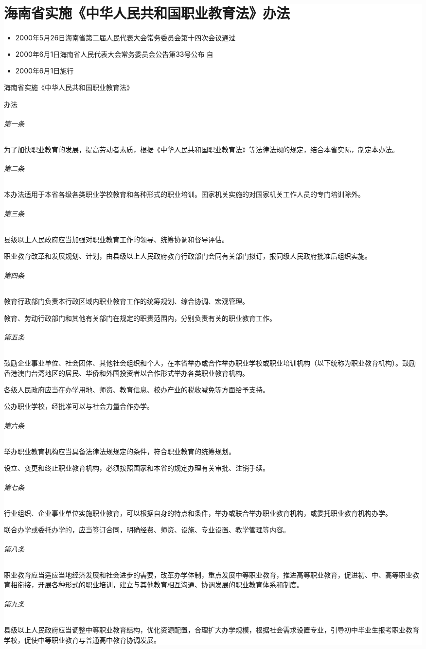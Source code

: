 # 海南省实施《中华人民共和国职业教育法》办法

- 2000年5月26日海南省第二届人民代表大会常务委员会第十四次会议通过

- 2000年6月1日海南省人民代表大会常务委员会公告第33号公布 自

- 2000年6月1日施行



海南省实施《中华人民共和国职业教育法》

办法

###### 第一条

为了加快职业教育的发展，提高劳动者素质，根据《中华人民共和国职业教育法》等法律法规的规定，结合本省实际，制定本办法。

###### 第二条

本办法适用于本省各级各类职业学校教育和各种形式的职业培训。国家机关实施的对国家机关工作人员的专门培训除外。

###### 第三条

县级以上人民政府应当加强对职业教育工作的领导、统筹协调和督导评估。

职业教育改革和发展规划、计划，由县级以上人民政府教育行政部门会同有关部门拟订，报同级人民政府批准后组织实施。

###### 第四条

教育行政部门负责本行政区域内职业教育工作的统筹规划、综合协调、宏观管理。

教育、劳动行政部门和其他有关部门在规定的职责范围内，分别负责有关的职业教育工作。

###### 第五条

鼓励企业事业单位、社会团体、其他社会组织和个人，在本省举办或合作举办职业学校或职业培训机构（以下统称为职业教育机构）。鼓励香港澳门台湾地区的居民、华侨和外国投资者以合作形式举办各类职业教育机构。

各级人民政府应当在办学用地、师资、教育信息、校办产业的税收减免等方面给予支持。

公办职业学校，经批准可以与社会力量合作办学。

###### 第六条

举办职业教育机构应当具备法律法规规定的条件，符合职业教育的统筹规划。

设立、变更和终止职业教育机构，必须按照国家和本省的规定办理有关审批、注销手续。

###### 第七条

行业组织、企业事业单位实施职业教育，可以根据自身的特点和条件，举办或联合举办职业教育机构，或委托职业教育机构办学。

联合办学或委托办学的，应当签订合同，明确经费、师资、设施、专业设置、教学管理等内容。

###### 第八条

职业教育应当适应当地经济发展和社会进步的需要，改革办学体制，重点发展中等职业教育，推进高等职业教育，促进初、中、高等职业教育相衔接，开展各种形式的职业培训，建立与其他教育相互沟通、协调发展的职业教育体系和制度。

###### 第九条

县级以上人民政府应当调整中等职业教育结构，优化资源配置，合理扩大办学规模，根据社会需求设置专业，引导初中毕业生报考职业教育学校，促使中等职业教育与普通高中教育协调发展。
